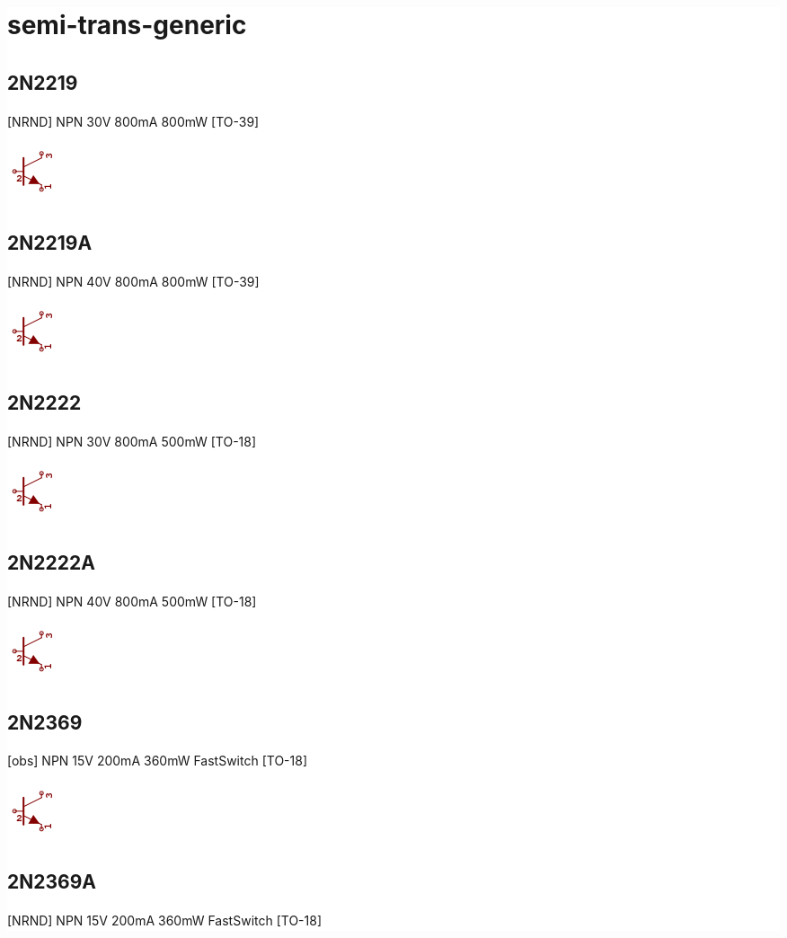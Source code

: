 # semi-trans-generic

## 2N2219
[NRND] NPN 30V 800mA 800mW [TO-39]

![2N2219__1__1](/images/semi-trans-generic__2N2219__1__1.png?raw=true) 

## 2N2219A
[NRND] NPN 40V 800mA 800mW [TO-39]

![2N2219A__1__1](/images/semi-trans-generic__2N2219__1__1.png?raw=true) 

## 2N2222
[NRND] NPN 30V 800mA 500mW [TO-18]

![2N2222__1__1](/images/semi-trans-generic__2N2219__1__1.png?raw=true) 

## 2N2222A
[NRND] NPN 40V 800mA 500mW [TO-18]

![2N2222A__1__1](/images/semi-trans-generic__2N2219__1__1.png?raw=true) 

## 2N2369
[obs] NPN 15V 200mA 360mW FastSwitch [TO-18]

![2N2369__1__1](/images/semi-trans-generic__2N2219__1__1.png?raw=true) 

## 2N2369A
[NRND] NPN 15V 200mA 360mW FastSwitch [TO-18]
